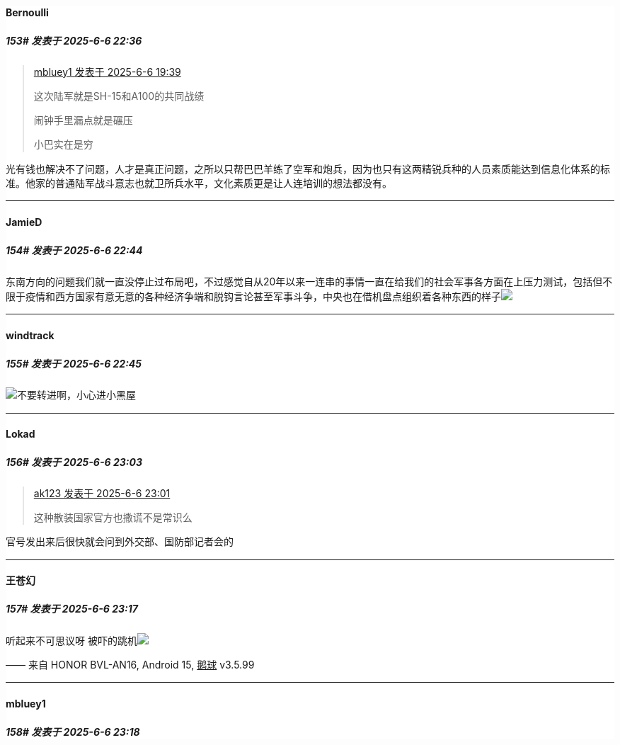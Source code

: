 ####  Bernoulli  
##### 153#       发表于 2025-6-6 22:36

<blockquote><a href="httphttps://stage1st.com/2b/forum.php?mod=redirect&amp;goto=findpost&amp;pid=67893560&amp;ptid=2253032" target="_blank">mbluey1 发表于 2025-6-6 19:39</a>

这次陆军就是SH-15和A100的共同战绩

闹钟手里漏点就是碾压

小巴实在是穷</blockquote>
光有钱也解决不了问题，人才是真正问题，之所以只帮巴巴羊练了空军和炮兵，因为也只有这两精锐兵种的人员素质能达到信息化体系的标准。他家的普通陆军战斗意志也就卫所兵水平，文化素质更是让人连培训的想法都没有。


*****

####  JamieD  
##### 154#       发表于 2025-6-6 22:44

东南方向的问题我们就一直没停止过布局吧，不过感觉自从20年以来一连串的事情一直在给我们的社会军事各方面在上压力测试，包括但不限于疫情和西方国家有意无意的各种经济争端和脱钩言论甚至军事斗争，中央也在借机盘点组织着各种东西的样子<img src="https://static.stage1st.com/image/smiley/face2017/068.png" referrerpolicy="no-referrer">

*****

####  windtrack  
##### 155#       发表于 2025-6-6 22:45

<img src="https://static.stage1st.com/image/smiley/face2017/067.png" referrerpolicy="no-referrer">不要转进啊，小心进小黑屋


*****

####  Lokad  
##### 156#       发表于 2025-6-6 23:03

<blockquote><a href="httphttps://stage1st.com/2b/forum.php?mod=redirect&amp;goto=findpost&amp;pid=67894648&amp;ptid=2253032" target="_blank">ak123 发表于 2025-6-6 23:01</a>

这种散装国家官方也撒谎不是常识么</blockquote>
官号发出来后很快就会问到外交部、国防部记者会的


*****

####  王苍幻  
##### 157#       发表于 2025-6-6 23:17

听起来不可思议呀
被吓的跳机<img src="https://static.stage1st.com/image/smiley/face2017/021.png" referrerpolicy="no-referrer">

—— 来自 HONOR BVL-AN16, Android 15, [鹅球](https://www.pgyer.com/GcUxKd4w) v3.5.99

*****

####  mbluey1  
##### 158#       发表于 2025-6-6 23:18
